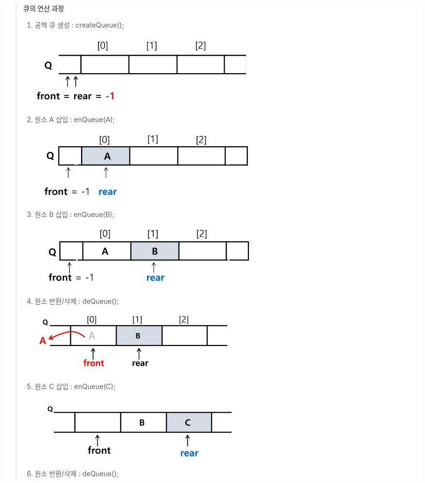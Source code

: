 > **큐의 연산 과정**
> 
> 1. 공백 큐 생성 : createQueue();
>     
>     ![Untitled](%E1%84%8F%E1%85%B2(Queue)%2073c94fc8f5cd416bbb9e68903489cf6f/Untitled%201.png)
>     
> 2. 원소 A 삽입 : enQueue(A);
>     
>     ![Untitled](%E1%84%8F%E1%85%B2(Queue)%2073c94fc8f5cd416bbb9e68903489cf6f/Untitled%202.png)
>     
> 3. 원소 B 삽입 : enQueue(B);
>     
>     ![Untitled](%E1%84%8F%E1%85%B2(Queue)%2073c94fc8f5cd416bbb9e68903489cf6f/Untitled%203.png)
>     
> 4. 원소 반환/삭제 : deQueue();
>     
>     ![Untitled](%E1%84%8F%E1%85%B2(Queue)%2073c94fc8f5cd416bbb9e68903489cf6f/Untitled%204.png)
>     
> 5. 원소 C 삽입 : enQueue(C);
>     
>     ![Untitled](%E1%84%8F%E1%85%B2(Queue)%2073c94fc8f5cd416bbb9e68903489cf6f/Untitled%205.png)
>     
> 6. 원소 반환/삭제 : deQueue();
>     